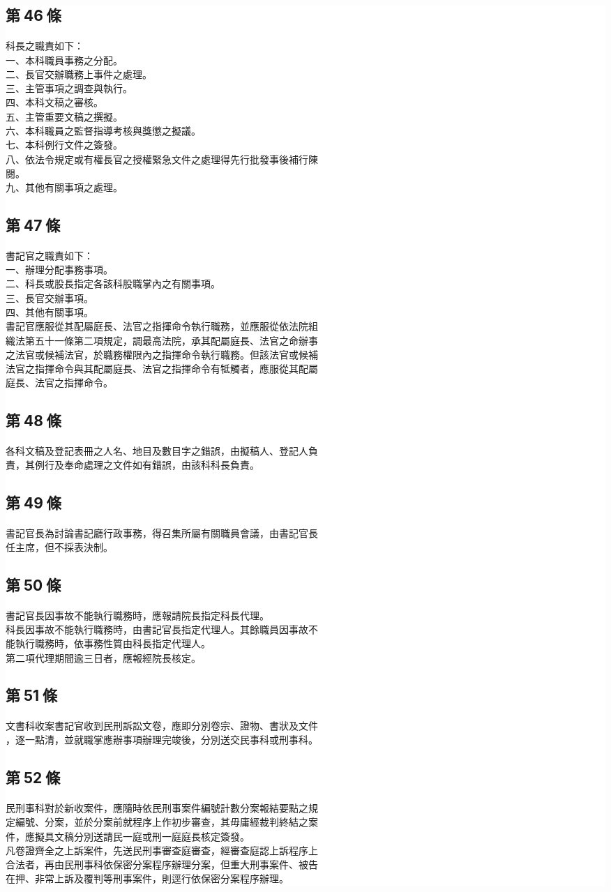 第 46 條
--------
科長之職責如下：  
一、本科職員事務之分配。  
二、長官交辦職務上事件之處理。  
三、主管事項之調查與執行。  
四、本科文稿之審核。  
五、主管重要文稿之撰擬。  
六、本科職員之監督指導考核與獎懲之擬議。  
七、本科例行文件之簽發。  
八、依法令規定或有權長官之授權緊急文件之處理得先行批發事後補行陳  
    閱。  
九、其他有關事項之處理。

第 47 條
--------
書記官之職責如下：  
一、辦理分配事務事項。  
二、科長或股長指定各該科股職掌內之有關事項。  
三、長官交辦事項。  
四、其他有關事項。  
書記官應服從其配屬庭長、法官之指揮命令執行職務，並應服從依法院組  
織法第五十一條第二項規定，調最高法院，承其配屬庭長、法官之命辦事  
之法官或候補法官，於職務權限內之指揮命令執行職務。但該法官或候補  
法官之指揮命令與其配屬庭長、法官之指揮命令有牴觸者，應服從其配屬  
庭長、法官之指揮命令。

第 48 條
--------
各科文稿及登記表冊之人名、地目及數目字之錯誤，由擬稿人、登記人負  
責，其例行及奉命處理之文件如有錯誤，由該科科長負責。

第 49 條
--------
書記官長為討論書記廳行政事務，得召集所屬有關職員會議，由書記官長  
任主席，但不採表決制。

第 50 條
--------
書記官長因事故不能執行職務時，應報請院長指定科長代理。  
科長因事故不能執行職務時，由書記官長指定代理人。其餘職員因事故不  
能執行職務時，依事務性質由科長指定代理人。  
第二項代理期間逾三日者，應報經院長核定。

第 51 條
--------
文書科收案書記官收到民刑訴訟文卷，應即分別卷宗、證物、書狀及文件  
，逐一點清，並就職掌應辦事項辦理完竣後，分別送交民事科或刑事科。

第 52 條
--------
民刑事科對於新收案件，應隨時依民刑事案件編號計數分案報結要點之規  
定編號、分案，並於分案前就程序上作初步審查，其毋庸經裁判終結之案  
件，應擬具文稿分別送請民一庭或刑一庭庭長核定簽發。  
凡卷證齊全之上訴案件，先送民刑事審查庭審查，經審查庭認上訴程序上  
合法者，再由民刑事科依保密分案程序辦理分案，但重大刑事案件、被告  
在押、非常上訴及覆判等刑事案件，則逕行依保密分案程序辦理。
